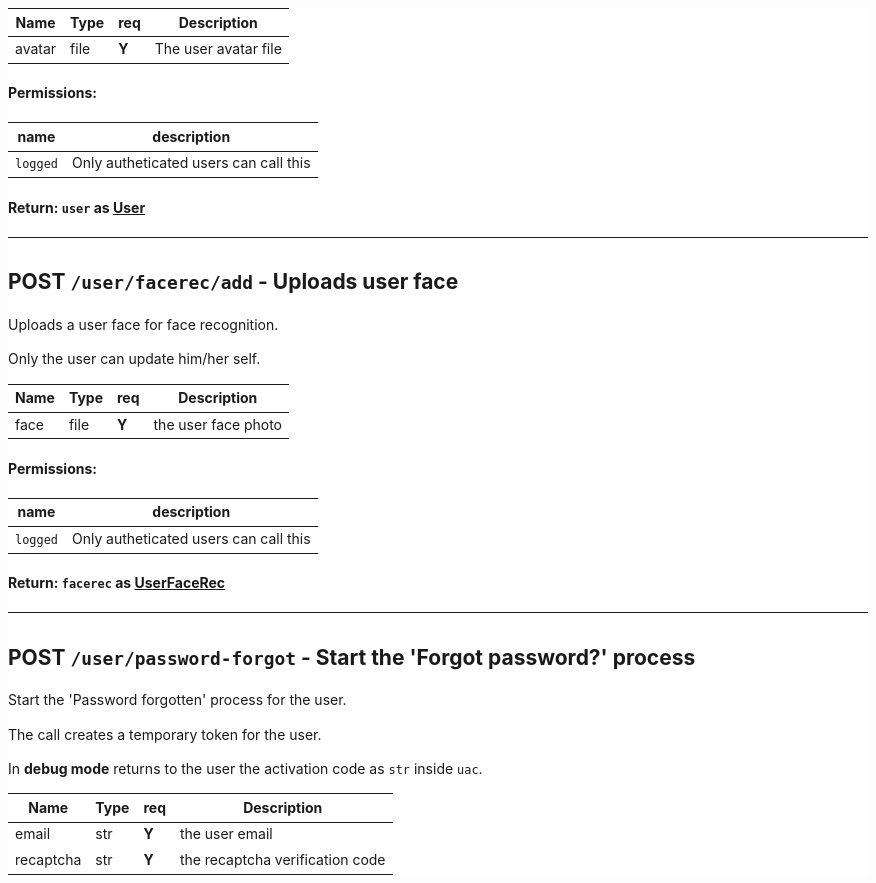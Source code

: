 
 | Name   | Type           | req   | Description         
 | ------ | -------------- | ----- | --------------------
 | avatar | file           | **Y** | The user avatar file


#### Permissions: 
 | name       | description                          
 | ---------- | -------------------------------------
 | ``logged`` | Only autheticated users can call this


#### Return: `user` as [User](#structure-user)


-----------------------------------
<a id="post-user-facerec-add"></a>
## **POST**&nbsp;`/user/facerec/add`&nbsp;- Uploads user face

Uploads a user face for face recognition.

Only the user can update him/her self.


 | Name | Type           | req   | Description        
 | ---- | -------------- | ----- | -------------------
 | face | file           | **Y** | the user face photo


#### Permissions: 
 | name       | description                          
 | ---------- | -------------------------------------
 | ``logged`` | Only autheticated users can call this


#### Return: `facerec` as [UserFaceRec](#structure-user-face-rec)


-----------------------------------
<a id="post-user-password-forgot"></a>
## **POST**&nbsp;`/user/password-forgot`&nbsp;- Start the 'Forgot password?' process

Start the 'Password forgotten' process for the user.

The call creates a temporary token for the user.

In **debug mode**  returns to the user the activation code as  ``str`` inside ``uac``.


 | Name      | Type           | req   | Description                    
 | --------- | -------------- | ----- | -------------------------------
 | email     | str            | **Y** | the user email                 
 | recaptcha | str            | **Y** | the recaptcha verification code
